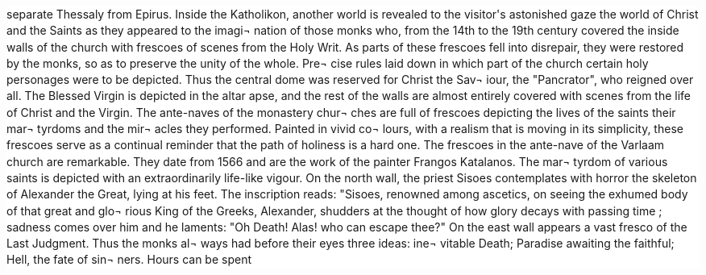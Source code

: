 separate Thessaly from Epirus.
Inside the Katholikon, another world
is revealed to the visitor's astonished
gaze the world of Christ and the
Saints as they appeared to the imagi¬
nation of those monks who, from the
14th to the 19th century covered the
inside walls of the church with frescoes
of scenes from the Holy Writ. As parts
of these frescoes fell into disrepair, they
were restored by the monks, so as to
preserve the unity of the whole. Pre¬
cise rules laid down in which part of
the church certain holy personages
were to be depicted. Thus the central
dome was reserved for Christ the Sav¬
iour, the "Pancrator", who reigned over
all. The Blessed Virgin
is depicted in the altar
apse, and the rest of
the walls are almost
entirely covered with
scenes from the life of
Christ and the Virgin.
The ante-naves of
the monastery chur¬
ches are full of frescoes
depicting the lives of
the saints their mar¬
tyrdoms and the mir¬
acles they performed.
Painted in vivid co¬
lours, with a realism
that is moving in its simplicity, these
frescoes serve as a continual reminder
that the path of holiness is a hard one.
The frescoes in the ante-nave of the
Varlaam church are remarkable. They
date from 1566 and are the work of the
painter Frangos Katalanos. The mar¬
tyrdom of various saints is depicted
with an extraordinarily life-like vigour.
On the north wall, the priest Sisoes
contemplates with horror the skeleton
of Alexander the Great, lying at his
feet. The inscription reads: "Sisoes,
renowned among ascetics, on seeing the
exhumed body of that great and glo¬
rious King of the Greeks, Alexander,
shudders at the thought of how glory
decays with passing time ; sadness
comes over him and he laments: "Oh
Death! Alas! who can escape thee?"
On the east wall
appears a vast fresco of
the Last Judgment.
Thus the monks al¬
ways had before their
eyes three ideas: ine¬
vitable Death; Paradise
awaiting the faithful;
Hell, the fate of sin¬
ners.
Hours can be spent